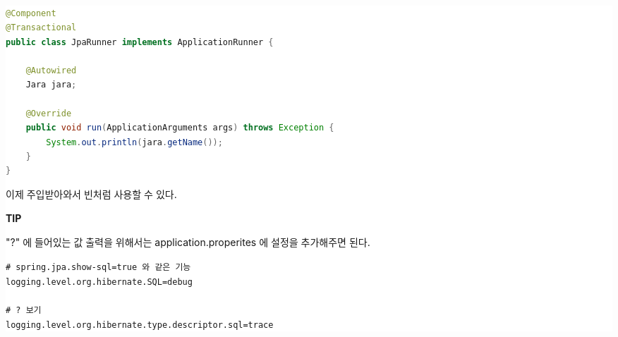 ```java
@Component
@Transactional
public class JpaRunner implements ApplicationRunner {

    @Autowired
    Jara jara;

    @Override
    public void run(ApplicationArguments args) throws Exception {
        System.out.println(jara.getName());
    }
}
```

이제 주입받아와서 빈처럼 사용할 수 있다.





**TIP**

"?" 에 들어있는 값 출력을 위해서는 application.properites 에 설정을 추가해주면 된다.

```shell
# spring.jpa.show-sql=true 와 같은 기능
logging.level.org.hibernate.SQL=debug

# ? 보기
logging.level.org.hibernate.type.descriptor.sql=trace
```







